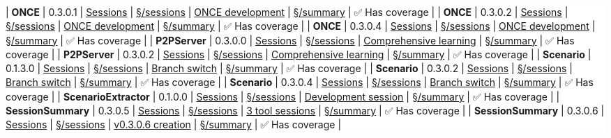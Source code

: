 | **ONCE** | 0.3.0.1 | [Sessions](https://github.com/Cerulean-Circle-GmbH/Web4Articles/tree/dev/2025-09-19-UTC-1657/components/ONCE/0.3.0.1/sessions) \| [§/sessions](../components/ONCE/0.3.0.1/sessions) | [ONCE development](https://github.com/Cerulean-Circle-GmbH/Web4Articles/blob/dev/2025-09-19-UTC-1657/scrum.pmo/project.journal/2025-08-29-UTC-1925-component-development-session/session.summary.md) \| [§/summary](./2025-08-29-UTC-1925-component-development-session/session.summary.md) | ✅ Has coverage |
| **ONCE** | 0.3.0.2 | [Sessions](https://github.com/Cerulean-Circle-GmbH/Web4Articles/tree/dev/2025-09-19-UTC-1657/components/ONCE/0.3.0.2/sessions) \| [§/sessions](../components/ONCE/0.3.0.2/sessions) | [ONCE development](https://github.com/Cerulean-Circle-GmbH/Web4Articles/blob/dev/2025-09-19-UTC-1657/scrum.pmo/project.journal/2025-08-29-UTC-1925-component-development-session/session.summary.md) \| [§/summary](./2025-08-29-UTC-1925-component-development-session/session.summary.md) | ✅ Has coverage |
| **ONCE** | 0.3.0.4 | [Sessions](https://github.com/Cerulean-Circle-GmbH/Web4Articles/tree/dev/2025-09-19-UTC-1657/components/ONCE/0.3.0.4/sessions) \| [§/sessions](../components/ONCE/0.3.0.4/sessions) | [ONCE development](https://github.com/Cerulean-Circle-GmbH/Web4Articles/blob/dev/2025-09-19-UTC-1657/scrum.pmo/project.journal/2025-08-29-UTC-1925-component-development-session/session.summary.md) \| [§/summary](./2025-08-29-UTC-1925-component-development-session/session.summary.md) | ✅ Has coverage |
| **P2PServer** | 0.3.0.0 | [Sessions](https://github.com/Cerulean-Circle-GmbH/Web4Articles/tree/dev/2025-09-19-UTC-1657/components/P2PServer/0.3.0.0/sessions) \| [§/sessions](../components/P2PServer/0.3.0.0/sessions) | [Comprehensive learning](https://github.com/Cerulean-Circle-GmbH/Web4Articles/blob/dev/2025-09-19-UTC-1657/scrum.pmo/project.journal/2025-08-29-UTC-1616-comprehensive-learning-session/session.summary.md) \| [§/summary](./2025-08-29-UTC-1616-comprehensive-learning-session/session.summary.md) | ✅ Has coverage |
| **P2PServer** | 0.3.0.2 | [Sessions](https://github.com/Cerulean-Circle-GmbH/Web4Articles/tree/dev/2025-09-19-UTC-1657/components/P2PServer/0.3.0.2/sessions) \| [§/sessions](../components/P2PServer/0.3.0.2/sessions) | [Comprehensive learning](https://github.com/Cerulean-Circle-GmbH/Web4Articles/blob/dev/2025-09-19-UTC-1657/scrum.pmo/project.journal/2025-08-29-UTC-1616-comprehensive-learning-session/session.summary.md) \| [§/summary](./2025-08-29-UTC-1616-comprehensive-learning-session/session.summary.md) | ✅ Has coverage |
| **Scenario** | 0.1.3.0 | [Sessions](https://github.com/Cerulean-Circle-GmbH/Web4Articles/tree/dev/2025-09-19-UTC-1657/components/Scenario/0.1.3.0/sessions) \| [§/sessions](../components/Scenario/0.1.3.0/sessions) | [Branch switch](https://github.com/Cerulean-Circle-GmbH/Web4Articles/blob/dev/2025-09-19-UTC-1657/scrum.pmo/project.journal/2025-09-05-UTC-1300-branch-switch-session/session.summary.md) \| [§/summary](./2025-09-05-UTC-1300-branch-switch-session/session.summary.md) | ✅ Has coverage |
| **Scenario** | 0.3.0.2 | [Sessions](https://github.com/Cerulean-Circle-GmbH/Web4Articles/tree/dev/2025-09-19-UTC-1657/components/Scenario/0.3.0.2/sessions) \| [§/sessions](../components/Scenario/0.3.0.2/sessions) | [Branch switch](https://github.com/Cerulean-Circle-GmbH/Web4Articles/blob/dev/2025-09-19-UTC-1657/scrum.pmo/project.journal/2025-09-05-UTC-1300-branch-switch-session/session.summary.md) \| [§/summary](./2025-09-05-UTC-1300-branch-switch-session/session.summary.md) | ✅ Has coverage |
| **Scenario** | 0.3.0.4 | [Sessions](https://github.com/Cerulean-Circle-GmbH/Web4Articles/tree/dev/2025-09-19-UTC-1657/components/Scenario/0.3.0.4/sessions) \| [§/sessions](../components/Scenario/0.3.0.4/sessions) | [Branch switch](https://github.com/Cerulean-Circle-GmbH/Web4Articles/blob/dev/2025-09-19-UTC-1657/scrum.pmo/project.journal/2025-09-05-UTC-1300-branch-switch-session/session.summary.md) \| [§/summary](./2025-09-05-UTC-1300-branch-switch-session/session.summary.md) | ✅ Has coverage |
| **ScenarioExtractor** | 0.1.0.0 | [Sessions](https://github.com/Cerulean-Circle-GmbH/Web4Articles/tree/dev/2025-09-19-UTC-1657/components/ScenarioExtractor/0.1.0.0/sessions) \| [§/sessions](../components/ScenarioExtractor/0.1.0.0/sessions) | [Development session](https://github.com/Cerulean-Circle-GmbH/Web4Articles/blob/dev/2025-09-19-UTC-1657/scrum.pmo/project.journal/2025-09-06-UTC-1132-session/session.summary.md) \| [§/summary](./2025-09-06-UTC-1132-session/session.summary.md) | ✅ Has coverage |
| **SessionSummary** | 0.3.0.5 | [Sessions](https://github.com/Cerulean-Circle-GmbH/Web4Articles/tree/dev/0306/components/SessionSummary/0.3.0.5/sessions) \| [§/sessions](../components/SessionSummary/0.3.0.5/sessions) | [3 tool sessions](https://github.com/Cerulean-Circle-GmbH/Web4Articles/blob/dev/0306/scrum.pmo/project.journal/2025-09-10-UTC-1138-session/session.summary.md) \| [§/summary](./2025-09-10-UTC-1138-session/session.summary.md) | ✅ Has coverage |
| **SessionSummary** | 0.3.0.6 | [Sessions](https://github.com/Cerulean-Circle-GmbH/Web4Articles/tree/dev/0306/components/SessionSummary/0.3.0.6/sessions) \| [§/sessions](../components/SessionSummary/0.3.0.6/sessions) | [v0.3.0.6 creation](https://github.com/Cerulean-Circle-GmbH/Web4Articles/blob/dev/0306/scrum.pmo/project.journal/2025-09-19-UTC-1657-session/session.summary.md) \| [§/summary](./2025-09-19-UTC-1657-session/session.summary.md) | ✅ Has coverage |